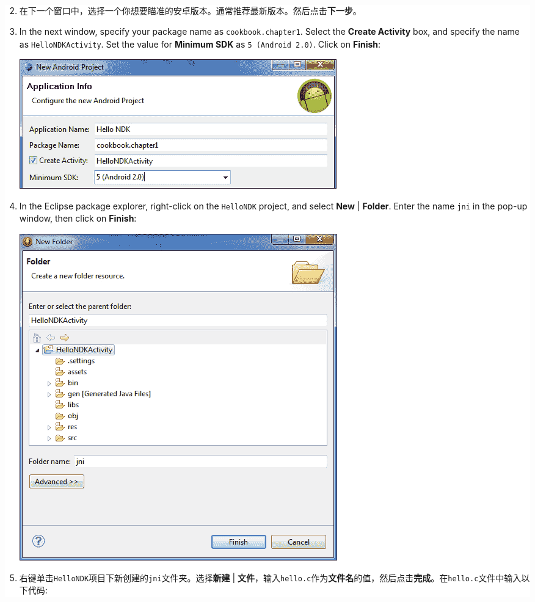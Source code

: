 2.  在下一个窗口中，选择一个你想要瞄准的安卓版本。通常推荐最新版本。然后点击**下一步**。
3.  In the next window, specify your package name as `cookbook.chapter1`. Select the **Create Activity** box, and specify the name as `HelloNDKActivity`. Set the value for **Minimum SDK** as `5 (Android 2.0)`. Click on **Finish**:

    ![How to do it…](img/1505_01_15.jpg)

4.  In the Eclipse package explorer, right-click on the `HelloNDK` project, and select **New** | **Folder**. Enter the name `jni` in the pop-up window, then click on **Finish**:

    ![How to do it…](img/1505_01_17.jpg)

5.  右键单击`HelloNDK`项目下新创建的`jni`文件夹。选择**新建** | **文件**，输入`hello.c`作为**文件名**的值，然后点击**完成**。在`hello.c`文件中输入以下代码:
